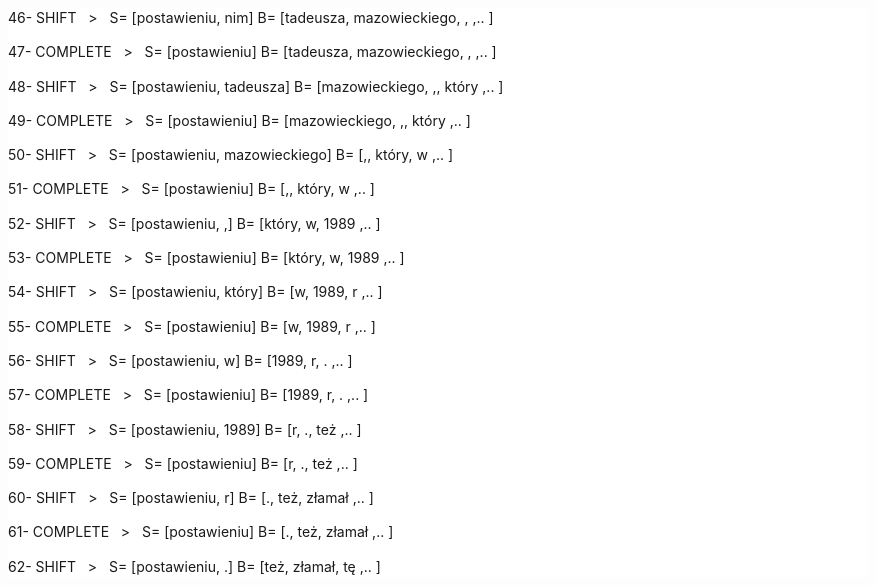 

46- SHIFT&nbsp;&nbsp;&nbsp;>&nbsp;&nbsp;&nbsp;S= [postawieniu, nim]   B= [tadeusza, mazowieckiego, , ,.. ]



47- COMPLETE&nbsp;&nbsp;&nbsp;>&nbsp;&nbsp;&nbsp;S= [postawieniu]   B= [tadeusza, mazowieckiego, , ,.. ]



48- SHIFT&nbsp;&nbsp;&nbsp;>&nbsp;&nbsp;&nbsp;S= [postawieniu, tadeusza]   B= [mazowieckiego, ,, który ,.. ]



49- COMPLETE&nbsp;&nbsp;&nbsp;>&nbsp;&nbsp;&nbsp;S= [postawieniu]   B= [mazowieckiego, ,, który ,.. ]



50- SHIFT&nbsp;&nbsp;&nbsp;>&nbsp;&nbsp;&nbsp;S= [postawieniu, mazowieckiego]   B= [,, który, w ,.. ]



51- COMPLETE&nbsp;&nbsp;&nbsp;>&nbsp;&nbsp;&nbsp;S= [postawieniu]   B= [,, który, w ,.. ]



52- SHIFT&nbsp;&nbsp;&nbsp;>&nbsp;&nbsp;&nbsp;S= [postawieniu, ,]   B= [który, w, 1989 ,.. ]



53- COMPLETE&nbsp;&nbsp;&nbsp;>&nbsp;&nbsp;&nbsp;S= [postawieniu]   B= [który, w, 1989 ,.. ]



54- SHIFT&nbsp;&nbsp;&nbsp;>&nbsp;&nbsp;&nbsp;S= [postawieniu, który]   B= [w, 1989, r ,.. ]



55- COMPLETE&nbsp;&nbsp;&nbsp;>&nbsp;&nbsp;&nbsp;S= [postawieniu]   B= [w, 1989, r ,.. ]



56- SHIFT&nbsp;&nbsp;&nbsp;>&nbsp;&nbsp;&nbsp;S= [postawieniu, w]   B= [1989, r, . ,.. ]



57- COMPLETE&nbsp;&nbsp;&nbsp;>&nbsp;&nbsp;&nbsp;S= [postawieniu]   B= [1989, r, . ,.. ]



58- SHIFT&nbsp;&nbsp;&nbsp;>&nbsp;&nbsp;&nbsp;S= [postawieniu, 1989]   B= [r, ., też ,.. ]



59- COMPLETE&nbsp;&nbsp;&nbsp;>&nbsp;&nbsp;&nbsp;S= [postawieniu]   B= [r, ., też ,.. ]



60- SHIFT&nbsp;&nbsp;&nbsp;>&nbsp;&nbsp;&nbsp;S= [postawieniu, r]   B= [., też, złamał ,.. ]



61- COMPLETE&nbsp;&nbsp;&nbsp;>&nbsp;&nbsp;&nbsp;S= [postawieniu]   B= [., też, złamał ,.. ]



62- SHIFT&nbsp;&nbsp;&nbsp;>&nbsp;&nbsp;&nbsp;S= [postawieniu, .]   B= [też, złamał, tę ,.. ]

